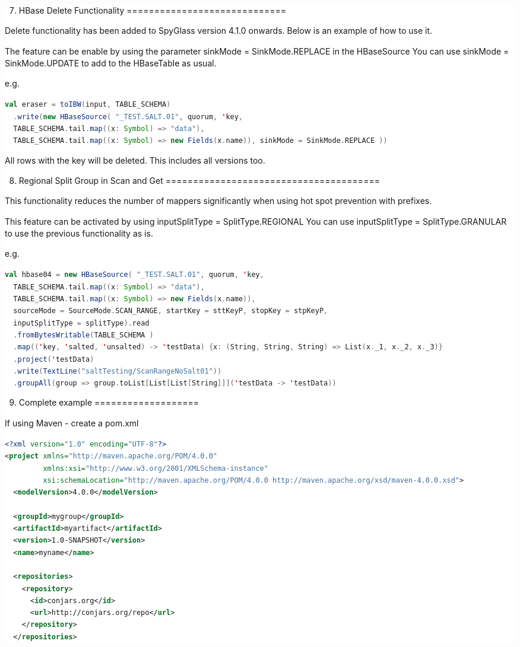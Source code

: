 7. HBase Delete Functionality
=============================

Delete functionality has been added to SpyGlass version 4.1.0 onwards. Below is an example of how to use it.

The feature can be enable by using the parameter sinkMode = SinkMode.REPLACE in the HBaseSource
You can use sinkMode = SinkMode.UPDATE to add to the HBaseTable as usual.

e.g.

```scala
val eraser = toIBW(input, TABLE_SCHEMA)
  .write(new HBaseSource( "_TEST.SALT.01", quorum, 'key,
  TABLE_SCHEMA.tail.map((x: Symbol) => "data"),
  TABLE_SCHEMA.tail.map((x: Symbol) => new Fields(x.name)), sinkMode = SinkMode.REPLACE ))
```

All rows with the key will be deleted. This includes all versions too.

8. Regional Split Group in Scan and Get
=======================================

This functionality reduces the number of mappers significantly when using hot spot prevention with prefixes.

This feature can be activated by using inputSplitType = SplitType.REGIONAL
You can use inputSplitType = SplitType.GRANULAR to use the previous functionality as is.

e.g.

```scala
val hbase04 = new HBaseSource( "_TEST.SALT.01", quorum, 'key,
  TABLE_SCHEMA.tail.map((x: Symbol) => "data"),
  TABLE_SCHEMA.tail.map((x: Symbol) => new Fields(x.name)),
  sourceMode = SourceMode.SCAN_RANGE, startKey = sttKeyP, stopKey = stpKeyP,
  inputSplitType = splitType).read
  .fromBytesWritable(TABLE_SCHEMA )
  .map(('key, 'salted, 'unsalted) -> 'testData) {x: (String, String, String) => List(x._1, x._2, x._3)}
  .project('testData)
  .write(TextLine("saltTesting/ScanRangeNoSalt01"))
  .groupAll(group => group.toList[List[List[String]]]('testData -> 'testData))
```

9. Complete example
===================

If using Maven - create a pom.xml

```xml
<?xml version="1.0" encoding="UTF-8"?>
<project xmlns="http://maven.apache.org/POM/4.0.0"
         xmlns:xsi="http://www.w3.org/2001/XMLSchema-instance"
         xsi:schemaLocation="http://maven.apache.org/POM/4.0.0 http://maven.apache.org/xsd/maven-4.0.0.xsd">
  <modelVersion>4.0.0</modelVersion>

  <groupId>mygroup</groupId>
  <artifactId>myartifact</artifactId>
  <version>1.0-SNAPSHOT</version>
  <name>myname</name>

  <repositories>
    <repository>
      <id>conjars.org</id>
      <url>http://conjars.org/repo</url>
    </repository>
  </repositories>

```